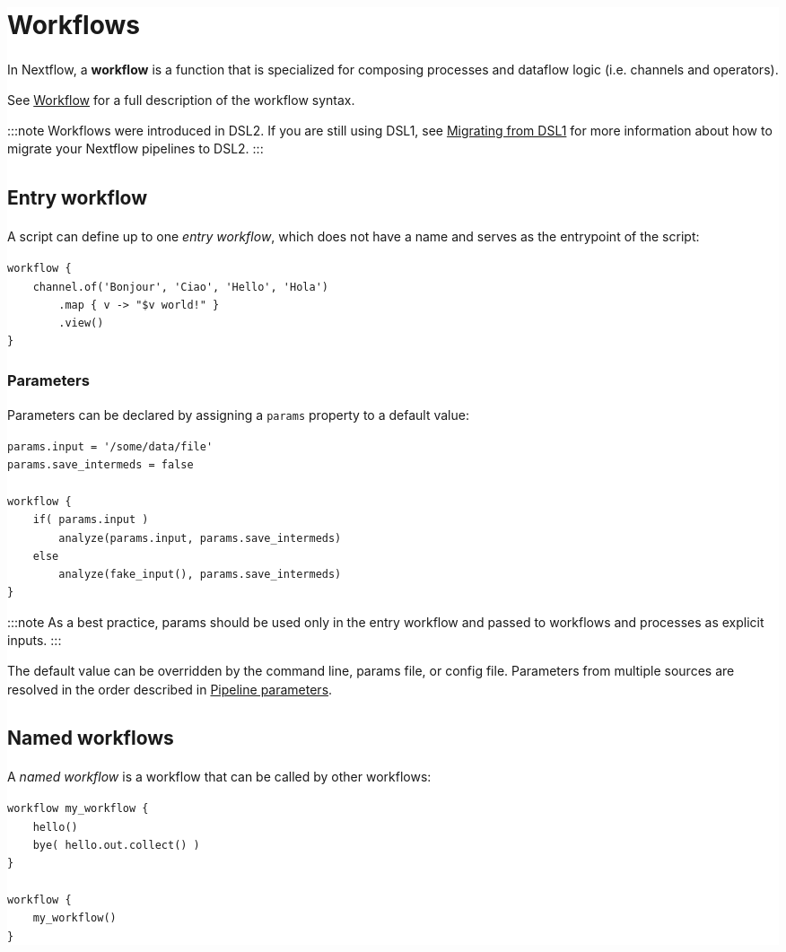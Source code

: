 # Workflows

In Nextflow, a **workflow** is a function that is specialized for composing processes and dataflow logic (i.e. channels and operators).

See [Workflow][syntax-workflow] for a full description of the workflow syntax.

:::note
Workflows were introduced in DSL2. If you are still using DSL1, see [Migrating from DSL1][dsl1-page] for more information about how to migrate your Nextflow pipelines to DSL2.
:::

## Entry workflow

A script can define up to one *entry workflow*, which does not have a name and serves as the entrypoint of the script:

```nextflow
workflow {
    channel.of('Bonjour', 'Ciao', 'Hello', 'Hola')
        .map { v -> "$v world!" }
        .view()
}
```

### Parameters

Parameters can be declared by assigning a `params` property to a default value:

```nextflow
params.input = '/some/data/file'
params.save_intermeds = false

workflow {
    if( params.input )
        analyze(params.input, params.save_intermeds)
    else
        analyze(fake_input(), params.save_intermeds)
}
```

:::note
As a best practice, params should be used only in the entry workflow and passed to workflows and processes as explicit inputs.
:::

The default value can be overridden by the command line, params file, or config file. Parameters from multiple sources are resolved in the order described in [Pipeline parameters][cli-params].

## Named workflows

A *named workflow* is a workflow that can be called by other workflows:

```nextflow
workflow my_workflow {
    hello()
    bye( hello.out.collect() )
}

workflow {
    my_workflow()
}
```


[cli-params]: /nextflow_docs/nextflow_repo/docs/cli#pipeline-parameters
[config-process-selectors]: /nextflow_docs/nextflow_repo/docs/config#process-selectors
[config-workflow]: /nextflow_docs/nextflow_repo/docs/reference/config#workflow
[dsl1-page]: /nextflow_docs/nextflow_repo/docs/migrations/dsl1
[workflow-outputs-second-preview]: /nextflow_docs/nextflow_repo/docs/migrations/24-10
[workflow-outputs-third-preview]: /nextflow_docs/nextflow_repo/docs/migrations/25-04
[module-aliases]: /nextflow_docs/nextflow_repo/docs/module#module-aliases
[process-naming-outputs]: /nextflow_docs/nextflow_repo/docs/process#naming-outputs
[operator-map]: /nextflow_docs/nextflow_repo/docs/reference/operator#map
[operator-mix]: /nextflow_docs/nextflow_repo/docs/reference/operator#mix
[operator-view]: /nextflow_docs/nextflow_repo/docsreference/operator#view
[process-publishdir]: /nextflow_docs/nextflow_repo/docs/reference/process#publishdir
[syntax-workflow]: /nextflow_docs/nextflow_repo/docs/reference/syntax#workflow
